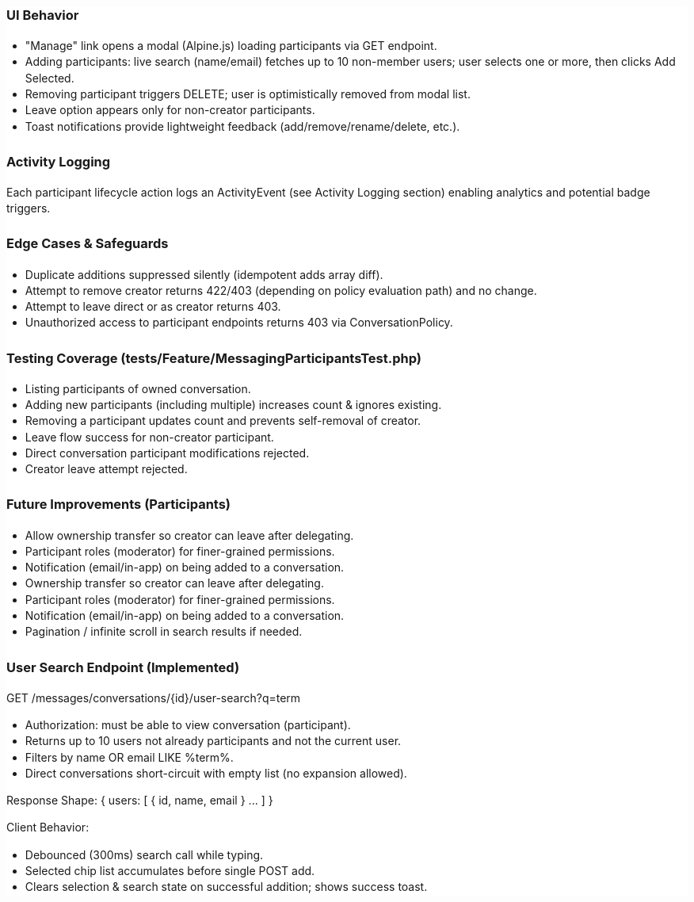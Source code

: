 ### UI Behavior
- "Manage" link opens a modal (Alpine.js) loading participants via GET endpoint.
- Adding participants: live search (name/email) fetches up to 10 non-member users; user selects one or more, then clicks Add Selected.
- Removing participant triggers DELETE; user is optimistically removed from modal list.
- Leave option appears only for non-creator participants.
- Toast notifications provide lightweight feedback (add/remove/rename/delete, etc.).

### Activity Logging
Each participant lifecycle action logs an ActivityEvent (see Activity Logging section) enabling analytics and potential badge triggers.

### Edge Cases & Safeguards
- Duplicate additions suppressed silently (idempotent adds array diff).
- Attempt to remove creator returns 422/403 (depending on policy evaluation path) and no change.
- Attempt to leave direct or as creator returns 403.
- Unauthorized access to participant endpoints returns 403 via ConversationPolicy.

### Testing Coverage (tests/Feature/MessagingParticipantsTest.php)
- Listing participants of owned conversation.
- Adding new participants (including multiple) increases count & ignores existing.
- Removing a participant updates count and prevents self-removal of creator.
- Leave flow success for non-creator participant.
- Direct conversation participant modifications rejected.
- Creator leave attempt rejected.

### Future Improvements (Participants)
- Allow ownership transfer so creator can leave after delegating.
- Participant roles (moderator) for finer-grained permissions.
- Notification (email/in-app) on being added to a conversation.
 - Ownership transfer so creator can leave after delegating.
 - Participant roles (moderator) for finer-grained permissions.
 - Notification (email/in-app) on being added to a conversation.
 - Pagination / infinite scroll in search results if needed.

### User Search Endpoint (Implemented)
GET /messages/conversations/{id}/user-search?q=term
- Authorization: must be able to view conversation (participant).
- Returns up to 10 users not already participants and not the current user.
- Filters by name OR email LIKE %term%.
- Direct conversations short-circuit with empty list (no expansion allowed).

Response Shape:
{ users: [ { id, name, email } ... ] }

Client Behavior:
- Debounced (300ms) search call while typing.
- Selected chip list accumulates before single POST add.
- Clears selection & search state on successful addition; shows success toast.
